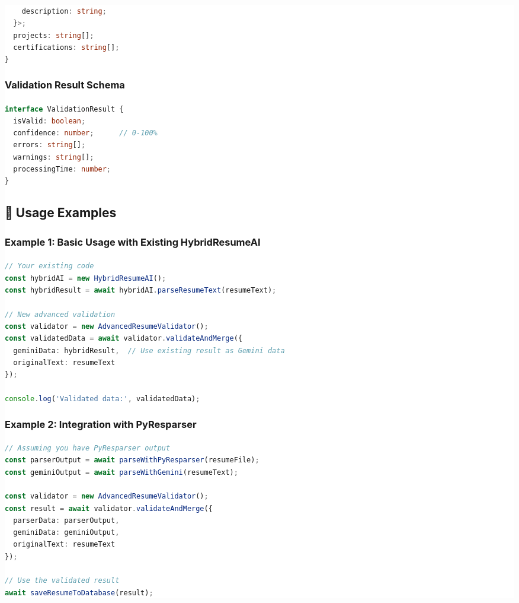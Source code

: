 ```typescript
    description: string;
  }>;
  projects: string[];
  certifications: string[];
}
```

### Validation Result Schema
```typescript
interface ValidationResult {
  isValid: boolean;
  confidence: number;      // 0-100%
  errors: string[];
  warnings: string[];
  processingTime: number;
}
```

## 🚀 Usage Examples

### Example 1: Basic Usage with Existing HybridResumeAI

```typescript
// Your existing code
const hybridAI = new HybridResumeAI();
const hybridResult = await hybridAI.parseResumeText(resumeText);

// New advanced validation
const validator = new AdvancedResumeValidator();
const validatedData = await validator.validateAndMerge({
  geminiData: hybridResult,  // Use existing result as Gemini data
  originalText: resumeText
});

console.log('Validated data:', validatedData);
```

### Example 2: Integration with PyResparser

```typescript
// Assuming you have PyResparser output
const parserOutput = await parseWithPyResparser(resumeFile);
const geminiOutput = await parseWithGemini(resumeText);

const validator = new AdvancedResumeValidator();
const result = await validator.validateAndMerge({
  parserData: parserOutput,
  geminiData: geminiOutput,
  originalText: resumeText
});

// Use the validated result
await saveResumeToDatabase(result);
```
